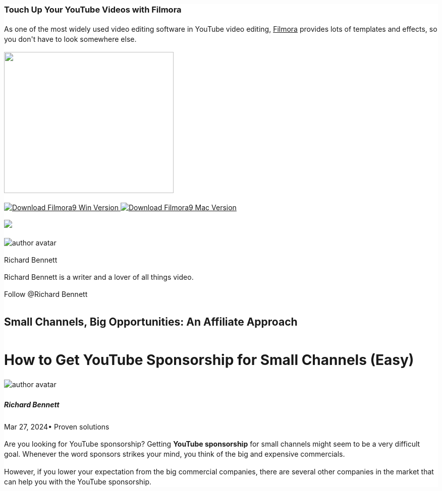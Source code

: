### Touch Up Your YouTube Videos with Filmora

As one of the most widely used video editing software in YouTube video editing, [Filmora](https://tools.techidaily.com/wondershare/filmora/download/) provides lots of templates and effects, so you don't have to look somewhere else.


<a href="https://aligracehair.sjv.io/c/5597632/2087264/19272" target="_top" id="2087264"><img src="//a.impactradius-go.com/display-ad/19272-2087264" border="0" alt="" width="336" height="280"/></a><img height="0" width="0" src="https://imp.pxf.io/i/5597632/2087264/19272" style="position:absolute;visibility:hidden;" border="0" />

[![Download Filmora9 Win Version](https://images.wondershare.com/filmora/guide/download-btn-win.jpg) ](https://tools.techidaily.com/wondershare/filmora/download/) [![Download Filmora9 Mac Version](https://images.wondershare.com/filmora/guide/download-btn-mac.jpg) ](https://tools.techidaily.com/wondershare/filmora/download/)


<a href="https://secure.2checkout.com/order/checkout.php?PRODS=37100474&QTY=1&AFFILIATE=108875&CART=1"><img src="https://awario.com/images/pages/index/img-platform-ui-1280@1x.avif" border="0"></a>

![author avatar](https://images.wondershare.com/filmora/article-images/richard-bennett.jpg)

Richard Bennett

Richard Bennett is a writer and a lover of all things video.

Follow @Richard Bennett

<ins class="adsbygoogle"
     style="display:block"
     data-ad-format="autorelaxed"
     data-ad-client="ca-pub-7571918770474297"
     data-ad-slot="1223367746"></ins>

<ins class="adsbygoogle"
     style="display:block"
     data-ad-format="autorelaxed"
     data-ad-client="ca-pub-7571918770474297"
     data-ad-slot="1223367746"></ins>

## Small Channels, Big Opportunities: An Affiliate Approach

# How to Get YouTube Sponsorship for Small Channels (Easy)

![author avatar](https://images.wondershare.com/filmora/article-images/richard-bennett.jpg)

##### Richard Bennett

 Mar 27, 2024• Proven solutions

Are you looking for YouTube sponsorship? Getting **YouTube sponsorship** for small channels might seem to be a very difficult goal. Whenever the word sponsors strikes your mind, you think of the big and expensive commercials.

However, if you lower your expectation from the big commercial companies, there are several other companies in the market that can help you with the YouTube sponsorship.
